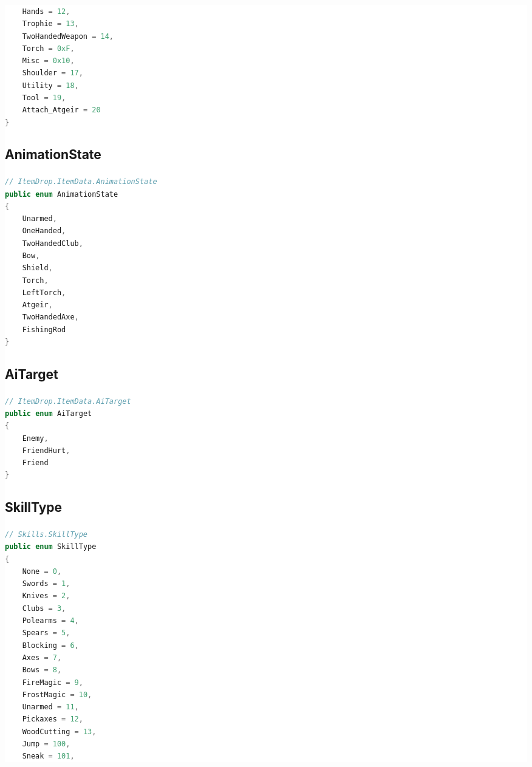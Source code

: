 ```cs
    Hands = 12,
    Trophie = 13,
    TwoHandedWeapon = 14,
    Torch = 0xF,
    Misc = 0x10,
    Shoulder = 17,
    Utility = 18,
    Tool = 19,
    Attach_Atgeir = 20
}
```

## AnimationState
```cs
// ItemDrop.ItemData.AnimationState
public enum AnimationState
{
    Unarmed,
    OneHanded,
    TwoHandedClub,
    Bow,
    Shield,
    Torch,
    LeftTorch,
    Atgeir,
    TwoHandedAxe,
    FishingRod
}
```

## AiTarget
```cs
// ItemDrop.ItemData.AiTarget
public enum AiTarget
{
    Enemy,
    FriendHurt,
    Friend
}
```

## SkillType
```cs
// Skills.SkillType
public enum SkillType
{
    None = 0,
    Swords = 1,
    Knives = 2,
    Clubs = 3,
    Polearms = 4,
    Spears = 5,
    Blocking = 6,
    Axes = 7,
    Bows = 8,
    FireMagic = 9,
    FrostMagic = 10,
    Unarmed = 11,
    Pickaxes = 12,
    WoodCutting = 13,
    Jump = 100,
    Sneak = 101,
```